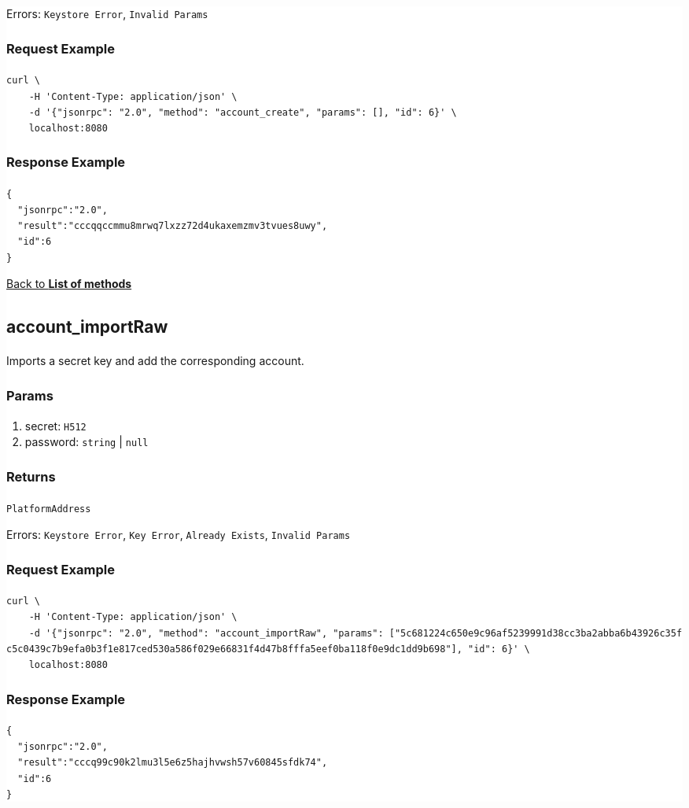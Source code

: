 Errors: `Keystore Error`, `Invalid Params`

### Request Example
```
curl \
    -H 'Content-Type: application/json' \
    -d '{"jsonrpc": "2.0", "method": "account_create", "params": [], "id": 6}' \
    localhost:8080
```

### Response Example
```
{
  "jsonrpc":"2.0",
  "result":"cccqqccmmu8mrwq7lxzz72d4ukaxemzmv3tvues8uwy",
  "id":6
}
```

[Back to **List of methods**](#list-of-methods)

## account_importRaw
Imports a secret key and add the corresponding account.

### Params
 1. secret: `H512`
 2. password: `string` | `null`

### Returns
`PlatformAddress`

Errors: `Keystore Error`, `Key Error`, `Already Exists`, `Invalid Params`

### Request Example
```
curl \
    -H 'Content-Type: application/json' \
    -d '{"jsonrpc": "2.0", "method": "account_importRaw", "params": ["5c681224c650e9c96af5239991d38cc3ba2abba6b43926c35fc5c0439c7b9efa0b3f1e817ced530a586f029e66831f4d47b8fffa5eef0ba118f0e9dc1dd9b698"], "id": 6}' \
    localhost:8080
```

### Response Example
```
{
  "jsonrpc":"2.0",
  "result":"cccq99c90k2lmu3l5e6z5hajhvwsh57v60845sfdk74",
  "id":6
}
```
